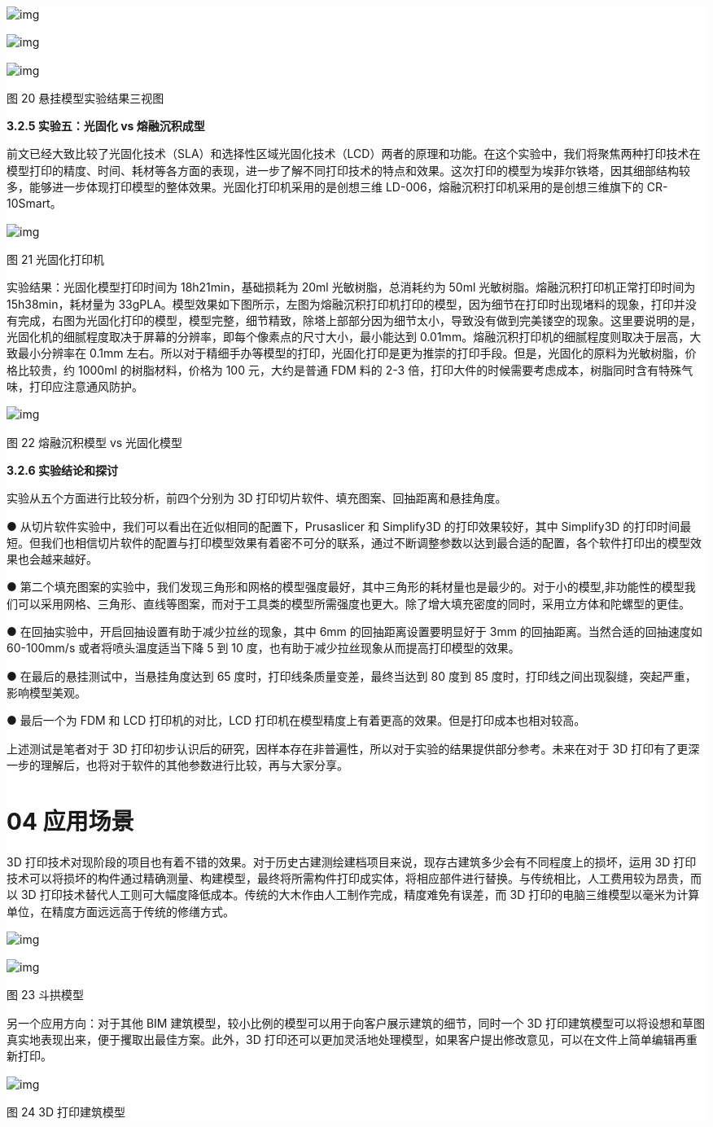 ![img](https://assets.ng-tech.icu/item/538281542439213702.jpeg)

![img](https://assets.ng-tech.icu/item/4224114901881164258.jpeg)

![img](https://assets.ng-tech.icu/item/6239079595329881788.jpeg)

图 20 悬挂模型实验结果三视图

**3.2.5 实验五：光固化 vs 熔融沉积成型**

前文已经大致比较了光固化技术（SLA）和选择性区域光固化技术（LCD）两者的原理和功能。在这个实验中，我们将聚焦两种打印技术在模型打印的精度、时间、耗材等各方面的表现，进一步了解不同打印技术的特点和效果。这次打印的模型为埃菲尔铁塔，因其细部结构较多，能够进一步体现打印模型的整体效果。光固化打印机采用的是创想三维 LD-006，熔融沉积打印机采用的是创想三维旗下的 CR-10Smart。

![img](https://assets.ng-tech.icu/item/4144900242605145100.jpeg)

图 21 光固化打印机

实验结果：光固化模型打印时间为 18h21min，基础损耗为 20ml 光敏树脂，总消耗约为 50ml 光敏树脂。熔融沉积打印机正常打印时间为 15h38min，耗材量为 33gPLA。模型效果如下图所示，左图为熔融沉积打印机打印的模型，因为细节在打印时出现堵料的现象，打印并没有完成，右图为光固化打印的模型，模型完整，细节精致，除塔上部部分因为细节太小，导致没有做到完美镂空的现象。这里要说明的是，光固化机的细腻程度取决于屏幕的分辨率，即每个像素点的尺寸大小，最小能达到 0.01mm。熔融沉积打印机的细腻程度则取决于层高，大致最小分辨率在 0.1mm 左右。所以对于精细手办等模型的打印，光固化打印是更为推崇的打印手段。但是，光固化的原料为光敏树脂，价格比较贵，约 1000ml 的树脂材料，价格为 100 元，大约是普通 FDM 料的 2-3 倍，打印大件的时候需要考虑成本，树脂同时含有特殊气味，打印应注意通风防护。

![img](https://assets.ng-tech.icu/item/815398625632420765.jpeg)

图 22 熔融沉积模型 vs 光固化模型

**3.2.6 实验结论和探讨**

实验从五个方面进行比较分析，前四个分别为 3D 打印切片软件、填充图案、回抽距离和悬挂角度。

● 从切片软件实验中，我们可以看出在近似相同的配置下，Prusaslicer 和 Simplify3D 的打印效果较好，其中 Simplify3D 的打印时间最短。但我们也相信切片软件的配置与打印模型效果有着密不可分的联系，通过不断调整参数以达到最合适的配置，各个软件打印出的模型效果也会越来越好。

● 第二个填充图案的实验中，我们发现三角形和网格的模型强度最好，其中三角形的耗材量也是最少的。对于小的模型,非功能性的模型我们可以采用网格、三角形、直线等图案，而对于工具类的模型所需强度也更大。除了增大填充密度的同时，采用立方体和陀螺型的更佳。

● 在回抽实验中，开启回抽设置有助于减少拉丝的现象，其中 6mm 的回抽距离设置要明显好于 3mm 的回抽距离。当然合适的回抽速度如 60-100mm/s 或者将喷头温度适当下降 5 到 10 度，也有助于减少拉丝现象从而提高打印模型的效果。

● 在最后的悬挂测试中，当悬挂角度达到 65 度时，打印线条质量变差，最终当达到 80 度到 85 度时，打印线之间出现裂缝，突起严重，影响模型美观。

● 最后一个为 FDM 和 LCD 打印机的对比，LCD 打印机在模型精度上有着更高的效果。但是打印成本也相对较高。

上述测试是笔者对于 3D 打印初步认识后的研究，因样本存在非普遍性，所以对于实验的结果提供部分参考。未来在对于 3D 打印有了更深一步的理解后，也将对于软件的其他参数进行比较，再与大家分享。

# 04 应用场景

3D 打印技术对现阶段的项目也有着不错的效果。对于历史古建测绘建档项目来说，现存古建筑多少会有不同程度上的损坏，运用 3D 打印技术可以将损坏的构件通过精确测量、构建模型，最终将所需构件打印成实体，将相应部件进行替换。与传统相比，人工费用较为昂贵，而以 3D 打印技术替代人工则可大幅度降低成本。传统的大木作由人工制作完成，精度难免有误差，而 3D 打印的电脑三维模型以毫米为计算单位，在精度方面远远高于传统的修缮方式。

![img](https://assets.ng-tech.icu/item/2980815866092435365.jpeg)

![img](https://assets.ng-tech.icu/item/4886856650341486176.jpeg)

图 23 斗拱模型

另一个应用方向：对于其他 BIM 建筑模型，较小比例的模型可以用于向客户展示建筑的细节，同时一个 3D 打印建筑模型可以将设想和草图真实地表现出来，便于攫取出最佳方案。此外，3D 打印还可以更加灵活地处理模型，如果客户提出修改意见，可以在文件上简单编辑再重新打印。

![img](https://assets.ng-tech.icu/item/6644849066222921466.jpeg)

图 24 3D 打印建筑模型
